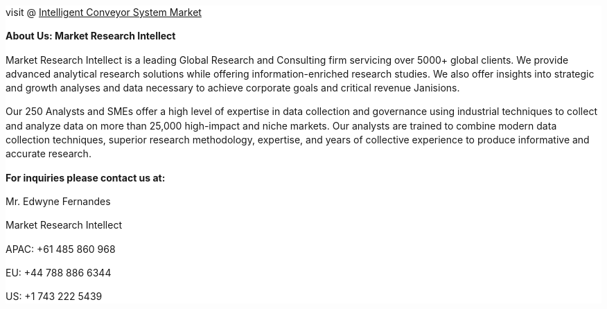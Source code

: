 visit&nbsp;@</strong>&nbsp;</span><span class="font-[700]"><a href="https://www.marketresearchintellect.com/product/global-intelligent-conveyor-system-market/?utm_source=Linkedin&utm_medium=815" target="_blank" data-tracking-control-name="article-ssr-frontend-pulse_little-text-block" data-tracking-will-navigate="" data-test-link="">Intelligent Conveyor System Market</a></span></p><p><strong><span class="font-[700]">About Us: Market Research Intellect</span></strong></p><p><span class="">Market Research Intellect is a leading Global Research and Consulting firm servicing over 5000+ global clients. We provide advanced analytical research solutions while offering information-enriched research studies.&nbsp;</span>We also offer insights into strategic and growth analyses and data necessary to achieve corporate goals and critical revenue Janisions.</p><p><span class="">Our 250 Analysts and SMEs offer a high level of expertise in data collection and governance using industrial techniques to collect and analyze data on more than 25,000 high-impact and niche markets. Our analysts are trained to combine modern data collection techniques, superior research methodology, expertise, and years of collective experience to produce informative and accurate research.</span></p><p><strong>For inquiries please contact us at:</strong></p><p>Mr. Edwyne Fernandes</p><p>Market Research Intellect</p><p>APAC: +61 485 860 968</p><p>EU: +44 788 886 6344</p><p>US: +1 743 222 5439</p>
